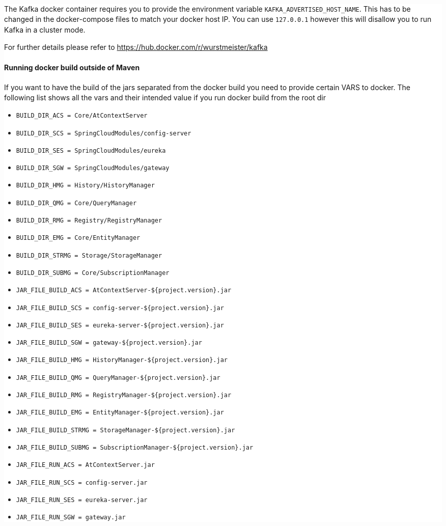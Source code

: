 The Kafka docker container requires you to provide the environment variable `KAFKA_ADVERTISED_HOST_NAME`. This has to be
changed in the docker-compose files to match your docker host IP. You can use `127.0.0.1` however this will disallow you
to run Kafka in a cluster mode.

For further details please refer to https://hub.docker.com/r/wurstmeister/kafka

#### Running docker build outside of Maven

If you want to have the build of the jars separated from the docker build you need to provide certain VARS to docker.
The following list shows all the vars and their intended value if you run docker build from the root dir

-   `BUILD_DIR_ACS = Core/AtContextServer`

-   `BUILD_DIR_SCS = SpringCloudModules/config-server`

-   `BUILD_DIR_SES = SpringCloudModules/eureka`

-   `BUILD_DIR_SGW = SpringCloudModules/gateway`

-   `BUILD_DIR_HMG = History/HistoryManager`

-   `BUILD_DIR_QMG = Core/QueryManager`

-   `BUILD_DIR_RMG = Registry/RegistryManager`

-   `BUILD_DIR_EMG = Core/EntityManager`

-   `BUILD_DIR_STRMG = Storage/StorageManager`

-   `BUILD_DIR_SUBMG = Core/SubscriptionManager`

-   `JAR_FILE_BUILD_ACS = AtContextServer-${project.version}.jar`

-   `JAR_FILE_BUILD_SCS = config-server-${project.version}.jar`

-   `JAR_FILE_BUILD_SES = eureka-server-${project.version}.jar`

-   `JAR_FILE_BUILD_SGW = gateway-${project.version}.jar`

-   `JAR_FILE_BUILD_HMG = HistoryManager-${project.version}.jar`

-   `JAR_FILE_BUILD_QMG = QueryManager-${project.version}.jar`

-   `JAR_FILE_BUILD_RMG = RegistryManager-${project.version}.jar`

-   `JAR_FILE_BUILD_EMG = EntityManager-${project.version}.jar`

-   `JAR_FILE_BUILD_STRMG = StorageManager-${project.version}.jar`

-   `JAR_FILE_BUILD_SUBMG = SubscriptionManager-${project.version}.jar`

-   `JAR_FILE_RUN_ACS = AtContextServer.jar`

-   `JAR_FILE_RUN_SCS = config-server.jar`

-   `JAR_FILE_RUN_SES = eureka-server.jar`

-   `JAR_FILE_RUN_SGW = gateway.jar`
